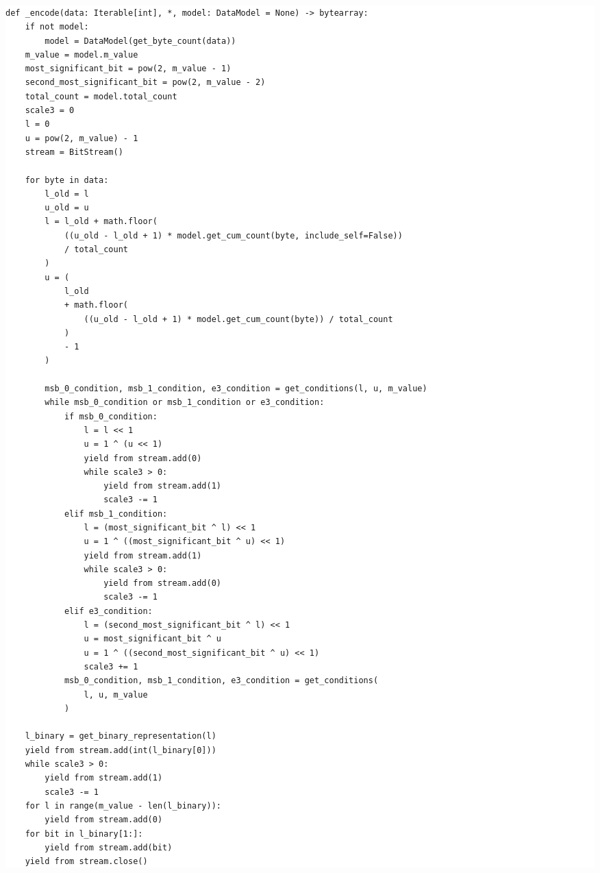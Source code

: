 ```{.python caption="Funkcja _encode" #lst:_encode} 
def _encode(data: Iterable[int], *, model: DataModel = None) -> bytearray:
    if not model:
        model = DataModel(get_byte_count(data))
    m_value = model.m_value
    most_significant_bit = pow(2, m_value - 1)
    second_most_significant_bit = pow(2, m_value - 2)
    total_count = model.total_count
    scale3 = 0
    l = 0
    u = pow(2, m_value) - 1
    stream = BitStream()

    for byte in data:
        l_old = l
        u_old = u
        l = l_old + math.floor(
            ((u_old - l_old + 1) * model.get_cum_count(byte, include_self=False))
            / total_count
        )
        u = (
            l_old
            + math.floor(
                ((u_old - l_old + 1) * model.get_cum_count(byte)) / total_count
            )
            - 1
        )

        msb_0_condition, msb_1_condition, e3_condition = get_conditions(l, u, m_value)
        while msb_0_condition or msb_1_condition or e3_condition:
            if msb_0_condition:
                l = l << 1
                u = 1 ^ (u << 1)
                yield from stream.add(0)
                while scale3 > 0:
                    yield from stream.add(1)
                    scale3 -= 1
            elif msb_1_condition:
                l = (most_significant_bit ^ l) << 1
                u = 1 ^ ((most_significant_bit ^ u) << 1)
                yield from stream.add(1)
                while scale3 > 0:
                    yield from stream.add(0)
                    scale3 -= 1
            elif e3_condition:
                l = (second_most_significant_bit ^ l) << 1
                u = most_significant_bit ^ u
                u = 1 ^ ((second_most_significant_bit ^ u) << 1)
                scale3 += 1
            msb_0_condition, msb_1_condition, e3_condition = get_conditions(
                l, u, m_value
            )

    l_binary = get_binary_representation(l)
    yield from stream.add(int(l_binary[0]))
    while scale3 > 0:
        yield from stream.add(1)
        scale3 -= 1
    for l in range(m_value - len(l_binary)):
        yield from stream.add(0)
    for bit in l_binary[1:]:
        yield from stream.add(bit)
    yield from stream.close()
```
